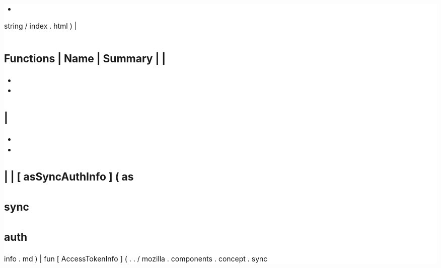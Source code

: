 -
string
/
index
.
html
)
|
#
#
#
Functions
|
Name
|
Summary
|
|
-
-
-
|
-
-
-
|
|
[
asSyncAuthInfo
]
(
as
-
sync
-
auth
-
info
.
md
)
|
fun
[
AccessTokenInfo
]
(
.
.
/
mozilla
.
components
.
concept
.
sync